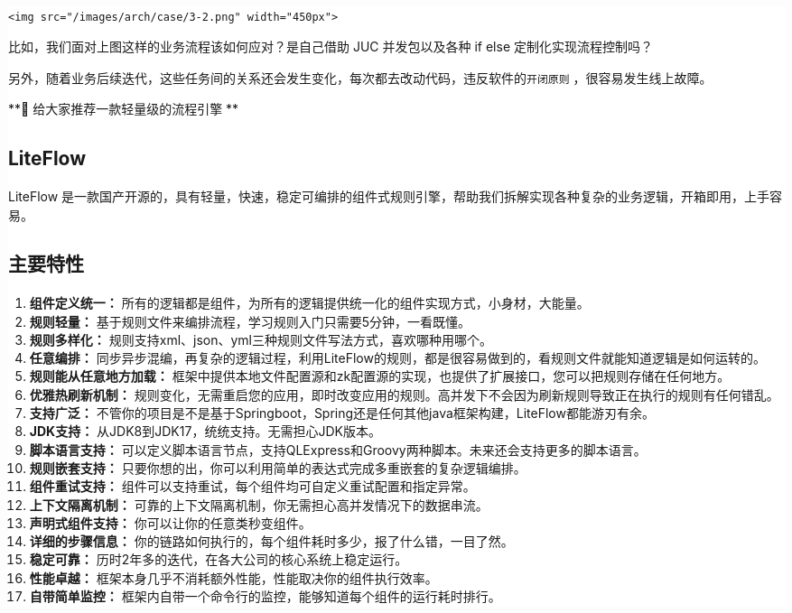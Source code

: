     <img src="/images/arch/case/3-2.png" width="450px">
</div>

比如，我们面对上图这样的业务流程该如何应对？是自己借助  JUC  并发包以及各种 if else 定制化实现流程控制吗？

另外，随着业务后续迭代，这些任务间的关系还会发生变化，每次都去改动代码，违反软件的`开闭原则` ，很容易发生线上故障。

**🚀 给大家推荐一款轻量级的流程引擎 **

## LiteFlow

LiteFlow 是一款国产开源的，具有轻量，快速，稳定可编排的组件式规则引擎，帮助我们拆解实现各种复杂的业务逻辑，开箱即用，上手容易。

## 主要特性

1. **组件定义统一：** 所有的逻辑都是组件，为所有的逻辑提供统一化的组件实现方式，小身材，大能量。
2. **规则轻量：** 基于规则文件来编排流程，学习规则入门只需要5分钟，一看既懂。
3. **规则多样化：** 规则支持xml、json、yml三种规则文件写法方式，喜欢哪种用哪个。
4. **任意编排：** 同步异步混编，再复杂的逻辑过程，利用LiteFlow的规则，都是很容易做到的，看规则文件就能知道逻辑是如何运转的。
5. **规则能从任意地方加载：** 框架中提供本地文件配置源和zk配置源的实现，也提供了扩展接口，您可以把规则存储在任何地方。
6. **优雅热刷新机制：** 规则变化，无需重启您的应用，即时改变应用的规则。高并发下不会因为刷新规则导致正在执行的规则有任何错乱。
7. **支持广泛：** 不管你的项目是不是基于Springboot，Spring还是任何其他java框架构建，LiteFlow都能游刃有余。
8. **JDK支持：** 从JDK8到JDK17，统统支持。无需担心JDK版本。
9. **脚本语言支持：** 可以定义脚本语言节点，支持QLExpress和Groovy两种脚本。未来还会支持更多的脚本语言。
10. **规则嵌套支持：** 只要你想的出，你可以利用简单的表达式完成多重嵌套的复杂逻辑编排。
11. **组件重试支持：** 组件可以支持重试，每个组件均可自定义重试配置和指定异常。
12. **上下文隔离机制：** 可靠的上下文隔离机制，你无需担心高并发情况下的数据串流。
13. **声明式组件支持：** 你可以让你的任意类秒变组件。
14. **详细的步骤信息：** 你的链路如何执行的，每个组件耗时多少，报了什么错，一目了然。
15. **稳定可靠：** 历时2年多的迭代，在各大公司的核心系统上稳定运行。
16. **性能卓越：** 框架本身几乎不消耗额外性能，性能取决你的组件执行效率。
17. **自带简单监控：** 框架内自带一个命令行的监控，能够知道每个组件的运行耗时排行。

